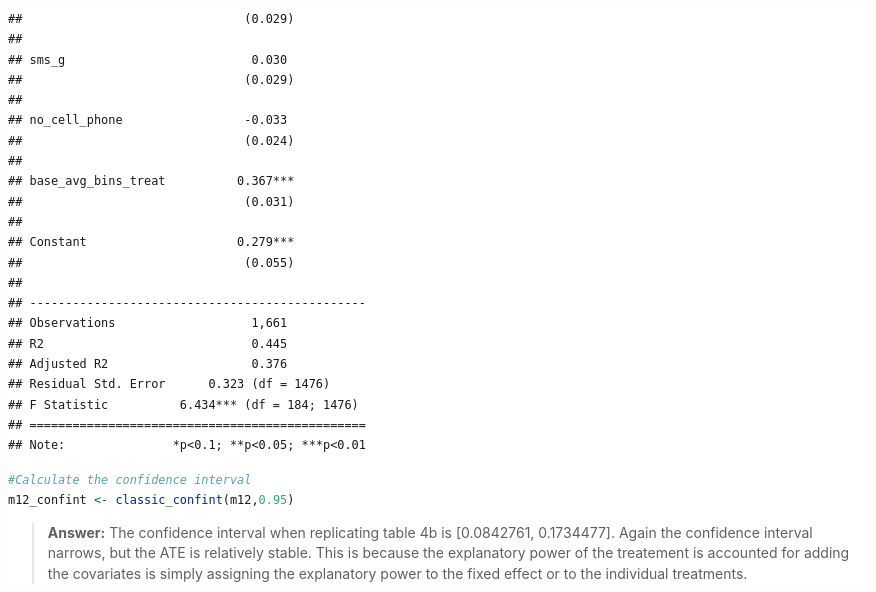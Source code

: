     ##                               (0.029)          
    ##                                                
    ## sms_g                          0.030           
    ##                               (0.029)          
    ##                                                
    ## no_cell_phone                 -0.033           
    ##                               (0.024)          
    ##                                                
    ## base_avg_bins_treat          0.367***          
    ##                               (0.031)          
    ##                                                
    ## Constant                     0.279***          
    ##                               (0.055)          
    ##                                                
    ## -----------------------------------------------
    ## Observations                   1,661           
    ## R2                             0.445           
    ## Adjusted R2                    0.376           
    ## Residual Std. Error      0.323 (df = 1476)     
    ## F Statistic          6.434*** (df = 184; 1476) 
    ## ===============================================
    ## Note:               *p<0.1; **p<0.05; ***p<0.01

``` r
#Calculate the confidence interval
m12_confint <- classic_confint(m12,0.95)
```

> **Answer:** The confidence interval when replicating table 4b is
> \[0.0842761, 0.1734477\]. Again the confidence interval narrows, but
> the ATE is relatively stable. This is because the explanatory power of
> the treatement is accounted for adding the covariates is simply
> assigning the explanatory power to the fixed effect or to the
> individual treatments.
